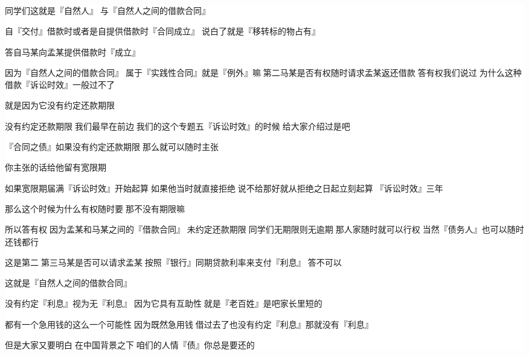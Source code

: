 同学们这就是『自然人』
与『自然人之间的借款合同』

自『交付』借款时或者是自提供借款时『合同成立』
说白了就是『移转标的物占有』

答自马某向孟某提供借款时『成立』

因为『自然人之间的借款合同』
属于『实践性合同』就是『例外』嘛
第二马某是否有权随时请求孟某返还借款
答有权我们说过
为什么这种借款『诉讼时效』一般过不了

就是因为它没有约定还款期限

没有约定还款期限
我们最早在前边
我们的这个专题五『诉讼时效』的时候
给大家介绍过是吧

『合同之债』如果没有约定还款期限
那么就可以随时主张

你主张的话给他留有宽限期

如果宽限期届满『诉讼时效』开始起算
如果他当时就直接拒绝
说不给那好就从拒绝之日起立刻起算
『诉讼时效』三年

那么这个时候为什么有权随时要
那不没有期限嘛

所以答有权
因为孟某和马某之间的『借款合同』
未约定还款期限
同学们无期限则无逾期
那人家随时就可以行权
当然『债务人』也可以随时还钱都行

这是第二
第三马某是否可以请求孟某
按照『银行』同期贷款利率来支付『利息』
答不可以

这就是『自然人之间的借款合同』

没有约定『利息』视为无『利息』
因为它具有互助性
就是『老百姓』是吧家长里短的

都有一个急用钱的这么一个可能性
因为既然急用钱
借过去了也没有约定『利息』那就没有『利息』

但是大家又要明白
在中国背景之下
咱们的人情『债』你总是要还的
